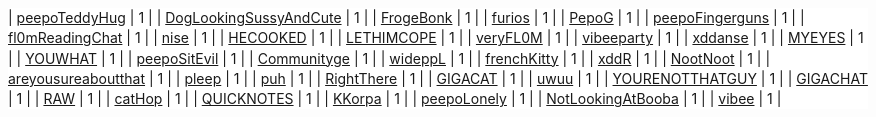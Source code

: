 | [peepoTeddyHug](https://7tv.app/emotes/613018646c3db5c7fefbfc6e)                                                                                        | 1     |
| [DogLookingSussyAndCute](https://7tv.app/emotes/60c7bc7cc6eb5762767a73ab)                                                                               | 1     |
| [FrogeBonk](https://7tv.app/emotes/60aea79d4b1ea4526d9b20a9)                                                                                            | 1     |
| [furios](https://7tv.app/emotes/62ccb67e9882dfa63c826012)                                                                                               | 1     |
| [PepoG](https://7tv.app/emotes/61b5bfef523b4785d7c20537)                                                                                                | 1     |
| [peepoFingerguns](https://7tv.app/emotes/6108265d108dbea366608416)                                                                                      | 1     |
| [fl0mReadingChat](https://7tv.app/emotes/622a87b2af1b8e166ce40126)                                                                                      | 1     |
| [nise](https://7tv.app/emotes/6399dd000f9fb59b899906e3)                                                                                                 | 1     |
| [HECOOKED](https://7tv.app/emotes/63d414bdfe640a3efd80378a)                                                                                             | 1     |
| [LETHIMCOPE](https://7tv.app/emotes/63ebdaadb482c20fd932a87a)                                                                                           | 1     |
| [veryFL0M](https://7tv.app/emotes/641b0e11f39ffc73a74ccf4b)                                                                                             | 1     |
| [vibeeparty](https://7tv.app/emotes/63f14f23181f49abff4dba1e)                                                                                           | 1     |
| [xddanse](https://7tv.app/emotes/62e0b9fcb17fba21c38cf50c)                                                                                              | 1     |
| [MYEYES](https://7tv.app/emotes/60b367f9ae6bde0243e1e7c6)                                                                                               | 1     |
| [YOUWHAT](https://7tv.app/emotes/626dff6abd9c2fdf48a4e9f1)                                                                                              | 1     |
| [peepoSitEvil](https://7tv.app/emotes/62696a70fd478530880999a5)                                                                                         | 1     |
| [Communityge](https://7tv.app/emotes/63f94894e7b1932413a19159)                                                                                          | 1     |
| [wideppL](https://7tv.app/emotes/60ca26ca3591d98c4015a3a4)                                                                                              | 1     |
| [frenchKitty](https://7tv.app/emotes/628a584c0679dd10acc27909)                                                                                          | 1     |
| [xddR](https://7tv.app/emotes/62f9c1c9acff35bbfbe97b1b)                                                                                                 | 1     |
| [NootNoot](https://7tv.app/emotes/611530a27c2d738bc104493c)                                                                                             | 1     |
| [areyousureaboutthat](https://7tv.app/emotes/627d47b7503a343700ead596)                                                                                  | 1     |
| [pleep](https://7tv.app/emotes/63f4346b0fd141cefb085cae)                                                                                                | 1     |
| [puh](https://7tv.app/emotes/63cd332821b9fa49600a9fcf)                                                                                                  | 1     |
| [RightThere](https://7tv.app/emotes/61df41f51f7e8977d735f695)                                                                                           | 1     |
| [GIGACAT](https://7tv.app/emotes/62103029e7b1f24a7a9a5002)                                                                                              | 1     |
| [uwuu](https://7tv.app/emotes/644186232ac55df3ad6dfa45)                                                                                                 | 1     |
| [YOURENOTTHATGUY](https://7tv.app/emotes/63492597364a936c6759f1ce)                                                                                      | 1     |
| [GIGACHAT](https://7tv.app/emotes/616c2b9fd89696663cf352a2)                                                                                             | 1     |
| [RAW](https://7tv.app/emotes/616ca5b8ffc7244d797c3c71)                                                                                                  | 1     |
| [catHop](https://7tv.app/emotes/63bb37717fe16636ba737084)                                                                                               | 1     |
| [QUICKNOTES](https://7tv.app/emotes/62ff8cac97bef96c9544583d)                                                                                           | 1     |
| [KKorpa](https://7tv.app/emotes/61a3a47915b3ff4a5bb821ac)                                                                                               | 1     |
| [peepoLonely](https://7tv.app/emotes/6313c9e600df35a19c2aca20)                                                                                          | 1     |
| [NotLookingAtBooba](https://7tv.app/emotes/6346e1b78cb0dce8e422b05a)                                                                                    | 1     |
| [vibee](https://7tv.app/emotes/64451e18a58bb1c276bd2b18)                                                                                                | 1     |